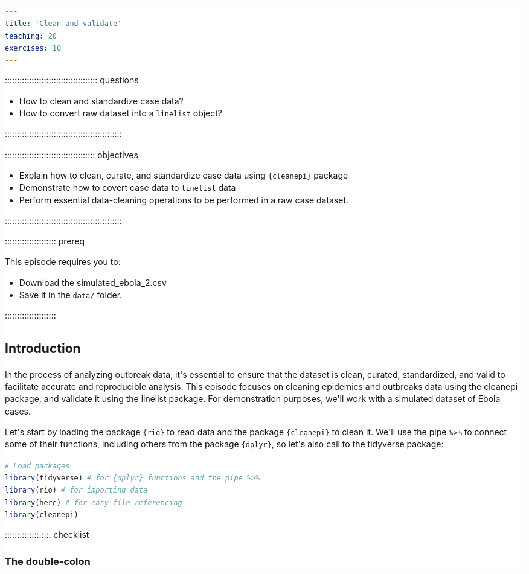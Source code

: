 ```yaml
---
title: 'Clean and validate'
teaching: 20
exercises: 10
---
```


:::::::::::::::::::::::::::::::::::::: questions 

- How to clean and standardize case data?
- How to convert raw dataset into a `linelist` object?

::::::::::::::::::::::::::::::::::::::::::::::::

::::::::::::::::::::::::::::::::::::: objectives

- Explain how to clean, curate, and standardize case data using `{cleanepi}` package
- Demonstrate how to covert case data to `linelist` data 
- Perform essential data-cleaning operations to be performed in a raw case dataset.

::::::::::::::::::::::::::::::::::::::::::::::::

::::::::::::::::::::: prereq

This episode requires you to:

- Download the [simulated_ebola_2.csv](https://epiverse-trace.github.io/tutorials-early/data/simulated_ebola_2.csv)
- Save it in the `data/` folder.

:::::::::::::::::::::

## Introduction
In the process of analyzing outbreak data, it's essential to ensure that the dataset is clean, curated, standardized, and valid to facilitate accurate and reproducible analysis. This episode focuses on cleaning epidemics and outbreaks data using the [cleanepi](https://epiverse-trace.github.io/cleanepi/) package, and validate it using the [linelist](https://epiverse-trace.github.io/linelist/) package. For demonstration purposes, we'll work with a simulated dataset of Ebola cases.

Let's start by loading the package `{rio}` to read data and the package `{cleanepi}` to clean it. We'll use the pipe `%>%` to connect some of their functions, including others from the package `{dplyr}`, so let's also call to the tidyverse package:


``` r
# Load packages
library(tidyverse) # for {dplyr} functions and the pipe %>%
library(rio) # for importing data
library(here) # for easy file referencing
library(cleanepi)
```

::::::::::::::::::: checklist

### The double-colon
